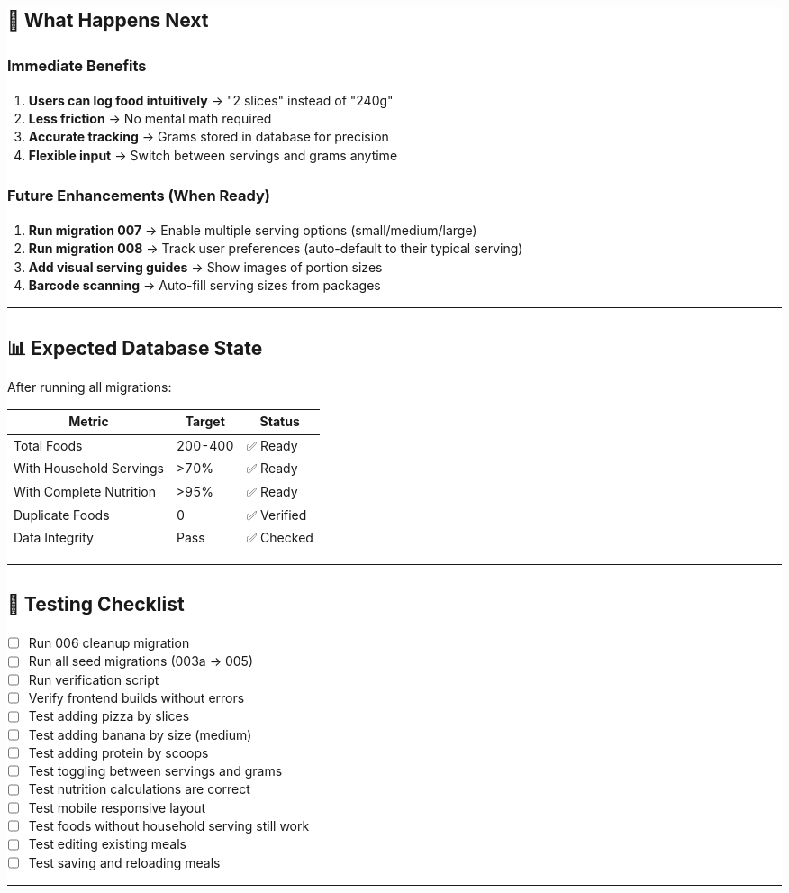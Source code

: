 ## 🚀 What Happens Next

### Immediate Benefits
1. **Users can log food intuitively** → "2 slices" instead of "240g"
2. **Less friction** → No mental math required
3. **Accurate tracking** → Grams stored in database for precision
4. **Flexible input** → Switch between servings and grams anytime

### Future Enhancements (When Ready)
1. **Run migration 007** → Enable multiple serving options (small/medium/large)
2. **Run migration 008** → Track user preferences (auto-default to their typical serving)
3. **Add visual serving guides** → Show images of portion sizes
4. **Barcode scanning** → Auto-fill serving sizes from packages

---

## 📊 Expected Database State

After running all migrations:

| Metric | Target | Status |
|--------|--------|--------|
| Total Foods | 200-400 | ✅ Ready |
| With Household Servings | >70% | ✅ Ready |
| With Complete Nutrition | >95% | ✅ Ready |
| Duplicate Foods | 0 | ✅ Verified |
| Data Integrity | Pass | ✅ Checked |

---

## 🧪 Testing Checklist

- [ ] Run 006 cleanup migration
- [ ] Run all seed migrations (003a → 005)
- [ ] Run verification script
- [ ] Verify frontend builds without errors
- [ ] Test adding pizza by slices
- [ ] Test adding banana by size (medium)
- [ ] Test adding protein by scoops
- [ ] Test toggling between servings and grams
- [ ] Test nutrition calculations are correct
- [ ] Test mobile responsive layout
- [ ] Test foods without household serving still work
- [ ] Test editing existing meals
- [ ] Test saving and reloading meals

---
